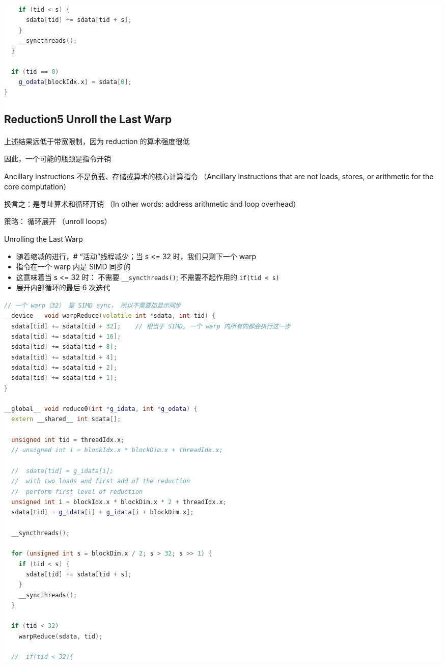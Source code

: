 ```cpp
    if (tid < s) {
      sdata[tid] += sdata[tid + s];
    }
    __syncthreads();
  }

  if (tid == 0)
    g_odata[blockIdx.x] = sdata[0];
}
```

## Reduction5 Unroll the Last Warp

上述结果远低于带宽限制，因为 reduction 的算术强度很低

因此，一个可能的瓶颈是指令开销 

Ancillary instructions 不是负载、存储或算术的核心计算指令 （Ancillary instructions that are not loads, stores, or
arithmetic for the core computation）

换言之：是寻址算术和循环开销 （In other words: address arithmetic and loop overhead）

策略： 循环展开 （unroll loops）

Unrolling the Last Warp
- 随着缩减的进行，# “活动”线程减少；当 s <= 32 时，我们只剩下一个 warp
- 指令在一个 warp 内是 SIMD 同步的
- 这意味着当 s <= 32 时： 不需要 `__syncthreads()`; 不需要不起作用的 `if(tid < s)` 
- 展开内部循环的最后 6 次迭代

```c++
// 一个 warp（32） 是 SIMD sync， 所以不需要加显示同步
__device__ void warpReduce(volatile int *sdata, int tid) {   
  sdata[tid] += sdata[tid + 32];    // 相当于 SIMD, 一个 warp 内所有的都会执行这一步
  sdata[tid] += sdata[tid + 16];
  sdata[tid] += sdata[tid + 8];
  sdata[tid] += sdata[tid + 4];
  sdata[tid] += sdata[tid + 2];
  sdata[tid] += sdata[tid + 1];
}

__global__ void reduce0(int *g_idata, int *g_odata) {
  extern __shared__ int sdata[];

  unsigned int tid = threadIdx.x;
  // unsigned int i = blockIdx.x * blockDim.x + threadIdx.x;

  //  sdata[tid] = g_idata[i];
  //  with two loads and first add of the reduction
  //  perform first level of reduction
  unsigned int i = blockIdx.x * blockDim.x * 2 + threadIdx.x;
  sdata[tid] = g_idata[i] + g_idata[i + blockDim.x];

  __syncthreads();

  for (unsigned int s = blockDim.x / 2; s > 32; s >> 1) {
    if (tid < s) {
      sdata[tid] += sdata[tid + s];
    }
    __syncthreads();
  }

  if (tid < 32)
    warpReduce(sdata, tid);

  //  if(tid < 32){
```